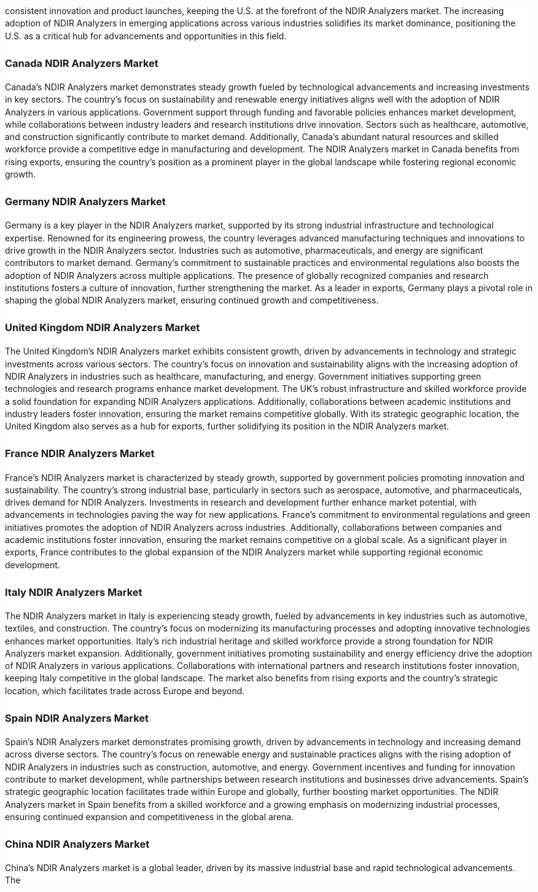 consistent innovation and product launches, keeping the U.S. at the forefront of the NDIR Analyzers market. The increasing adoption of NDIR Analyzers in emerging applications across various industries solidifies its market dominance, positioning the U.S. as a critical hub for advancements and opportunities in this field.</p><h3>Canada NDIR Analyzers Market</h3><p>Canada&rsquo;s NDIR Analyzers market demonstrates steady growth fueled by technological advancements and increasing investments in key sectors. The country&rsquo;s focus on sustainability and renewable energy initiatives aligns well with the adoption of NDIR Analyzers in various applications. Government support through funding and favorable policies enhances market development, while collaborations between industry leaders and research institutions drive innovation. Sectors such as healthcare, automotive, and construction significantly contribute to market demand. Additionally, Canada&rsquo;s abundant natural resources and skilled workforce provide a competitive edge in manufacturing and development. The NDIR Analyzers market in Canada benefits from rising exports, ensuring the country&rsquo;s position as a prominent player in the global landscape while fostering regional economic growth.</p><h3>Germany NDIR Analyzers Market</h3><p>Germany is a key player in the NDIR Analyzers market, supported by its strong industrial infrastructure and technological expertise. Renowned for its engineering prowess, the country leverages advanced manufacturing techniques and innovations to drive growth in the NDIR Analyzers sector. Industries such as automotive, pharmaceuticals, and energy are significant contributors to market demand. Germany&rsquo;s commitment to sustainable practices and environmental regulations also boosts the adoption of NDIR Analyzers across multiple applications. The presence of globally recognized companies and research institutions fosters a culture of innovation, further strengthening the market. As a leader in exports, Germany plays a pivotal role in shaping the global NDIR Analyzers market, ensuring continued growth and competitiveness.</p><h3>United Kingdom NDIR Analyzers Market</h3><p>The United Kingdom&rsquo;s NDIR Analyzers market exhibits consistent growth, driven by advancements in technology and strategic investments across various sectors. The country&rsquo;s focus on innovation and sustainability aligns with the increasing adoption of NDIR Analyzers in industries such as healthcare, manufacturing, and energy. Government initiatives supporting green technologies and research programs enhance market development. The UK&rsquo;s robust infrastructure and skilled workforce provide a solid foundation for expanding NDIR Analyzers applications. Additionally, collaborations between academic institutions and industry leaders foster innovation, ensuring the market remains competitive globally. With its strategic geographic location, the United Kingdom also serves as a hub for exports, further solidifying its position in the NDIR Analyzers market.</p><h3>France NDIR Analyzers Market</h3><p>France&rsquo;s NDIR Analyzers market is characterized by steady growth, supported by government policies promoting innovation and sustainability. The country&rsquo;s strong industrial base, particularly in sectors such as aerospace, automotive, and pharmaceuticals, drives demand for NDIR Analyzers. Investments in research and development further enhance market potential, with advancements in technologies paving the way for new applications. France&rsquo;s commitment to environmental regulations and green initiatives promotes the adoption of NDIR Analyzers across industries. Additionally, collaborations between companies and academic institutions foster innovation, ensuring the market remains competitive on a global scale. As a significant player in exports, France contributes to the global expansion of the NDIR Analyzers market while supporting regional economic development.</p><h3>Italy NDIR Analyzers Market</h3><p>The NDIR Analyzers market in Italy is experiencing steady growth, fueled by advancements in key industries such as automotive, textiles, and construction. The country&rsquo;s focus on modernizing its manufacturing processes and adopting innovative technologies enhances market opportunities. Italy&rsquo;s rich industrial heritage and skilled workforce provide a strong foundation for NDIR Analyzers market expansion. Additionally, government initiatives promoting sustainability and energy efficiency drive the adoption of NDIR Analyzers in various applications. Collaborations with international partners and research institutions foster innovation, keeping Italy competitive in the global landscape. The market also benefits from rising exports and the country&rsquo;s strategic location, which facilitates trade across Europe and beyond.</p><h3>Spain NDIR Analyzers Market</h3><p>Spain&rsquo;s NDIR Analyzers market demonstrates promising growth, driven by advancements in technology and increasing demand across diverse sectors. The country&rsquo;s focus on renewable energy and sustainable practices aligns with the rising adoption of NDIR Analyzers in industries such as construction, automotive, and energy. Government incentives and funding for innovation contribute to market development, while partnerships between research institutions and businesses drive advancements. Spain&rsquo;s strategic geographic location facilitates trade within Europe and globally, further boosting market opportunities. The NDIR Analyzers market in Spain benefits from a skilled workforce and a growing emphasis on modernizing industrial processes, ensuring continued expansion and competitiveness in the global arena.</p><h3>China NDIR Analyzers Market</h3><p>China&rsquo;s NDIR Analyzers market is a global leader, driven by its massive industrial base and rapid technological advancements. The